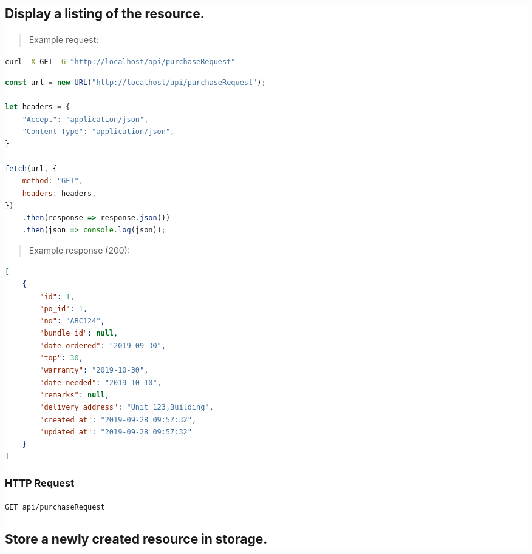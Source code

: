 



## Display a listing of the resource.

> Example request:

```bash
curl -X GET -G "http://localhost/api/purchaseRequest" 
```

```javascript
const url = new URL("http://localhost/api/purchaseRequest");

let headers = {
    "Accept": "application/json",
    "Content-Type": "application/json",
}

fetch(url, {
    method: "GET",
    headers: headers,
})
    .then(response => response.json())
    .then(json => console.log(json));
```


> Example response (200):

```json
[
    {
        "id": 1,
        "po_id": 1,
        "no": "ABC124",
        "bundle_id": null,
        "date_ordered": "2019-09-30",
        "top": 30,
        "warranty": "2019-10-30",
        "date_needed": "2019-10-10",
        "remarks": null,
        "delivery_address": "Unit 123,Building",
        "created_at": "2019-09-28 09:57:32",
        "updated_at": "2019-09-28 09:57:32"
    }
]
```

### HTTP Request
`GET api/purchaseRequest`





## Store a newly created resource in storage.
